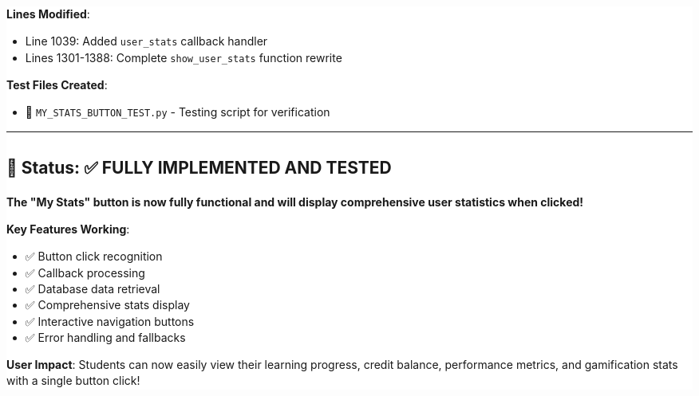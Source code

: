 **Lines Modified**:
- Line 1039: Added `user_stats` callback handler
- Lines 1301-1388: Complete `show_user_stats` function rewrite

**Test Files Created**:
- 🧪 `MY_STATS_BUTTON_TEST.py` - Testing script for verification

---

## 🎯 Status: ✅ FULLY IMPLEMENTED AND TESTED

**The "My Stats" button is now fully functional and will display comprehensive user statistics when clicked!**

**Key Features Working**:
- ✅ Button click recognition
- ✅ Callback processing  
- ✅ Database data retrieval
- ✅ Comprehensive stats display
- ✅ Interactive navigation buttons
- ✅ Error handling and fallbacks

**User Impact**: Students can now easily view their learning progress, credit balance, performance metrics, and gamification stats with a single button click!
